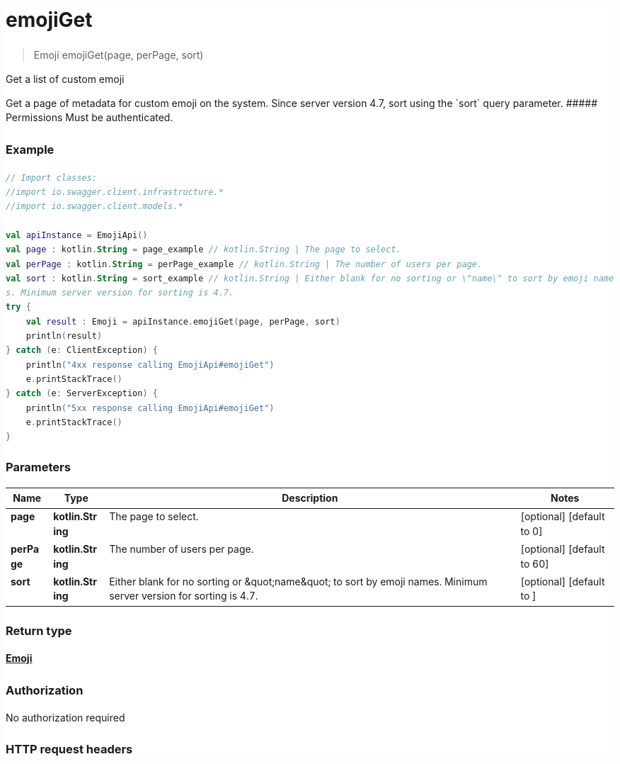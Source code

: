 <a name="emojiGet"></a>
# **emojiGet**
> Emoji emojiGet(page, perPage, sort)

Get a list of custom emoji

Get a page of metadata for custom emoji on the system. Since server version 4.7, sort using the &#x60;sort&#x60; query parameter. ##### Permissions Must be authenticated. 

### Example
```kotlin
// Import classes:
//import io.swagger.client.infrastructure.*
//import io.swagger.client.models.*

val apiInstance = EmojiApi()
val page : kotlin.String = page_example // kotlin.String | The page to select.
val perPage : kotlin.String = perPage_example // kotlin.String | The number of users per page.
val sort : kotlin.String = sort_example // kotlin.String | Either blank for no sorting or \"name\" to sort by emoji names. Minimum server version for sorting is 4.7.
try {
    val result : Emoji = apiInstance.emojiGet(page, perPage, sort)
    println(result)
} catch (e: ClientException) {
    println("4xx response calling EmojiApi#emojiGet")
    e.printStackTrace()
} catch (e: ServerException) {
    println("5xx response calling EmojiApi#emojiGet")
    e.printStackTrace()
}
```

### Parameters

Name | Type | Description  | Notes
------------- | ------------- | ------------- | -------------
 **page** | **kotlin.String**| The page to select. | [optional] [default to 0]
 **perPage** | **kotlin.String**| The number of users per page. | [optional] [default to 60]
 **sort** | **kotlin.String**| Either blank for no sorting or \&quot;name\&quot; to sort by emoji names. Minimum server version for sorting is 4.7. | [optional] [default to ]

### Return type

[**Emoji**](Emoji.md)

### Authorization

No authorization required

### HTTP request headers
